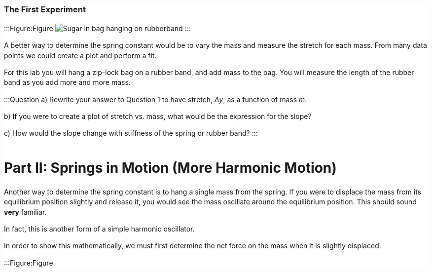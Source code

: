 ### The First Experiment

:::Figure:Figure
![Sugar in bag hanging on rubberband](imgs/Experiment1.png)
:::

A better way to determine the spring constant would be to vary the mass and measure the stretch for each mass. From many data points we could create a plot and perform a fit.

For this lab you will hang a zip-lock bag on a rubber band, and add mass to the bag. You will measure the length of the rubber band as you add more and more mass.

:::Question
a) Rewrite your answer to Question 1 to have stretch, $\Delta y$, as a function of mass $m$.

b) If you were to create a plot of stretch vs. mass, what would be the expression for the slope?

c) How would the slope change with stiffness of the spring or rubber band?
:::

# Part II: Springs in Motion (More Harmonic Motion)

Another way to determine the spring constant is to hang a single mass from the spring. If you were to displace the mass from its equilibrium position slightly and release it, you would see the mass oscillate around the equilibrium position. This should sound **very** familiar.

In fact, this is another form of a simple harmonic oscillator. 

In order to show this mathematically, we must first determine the net force on the mass when it is slightly displaced. 

:::Figure:Figure